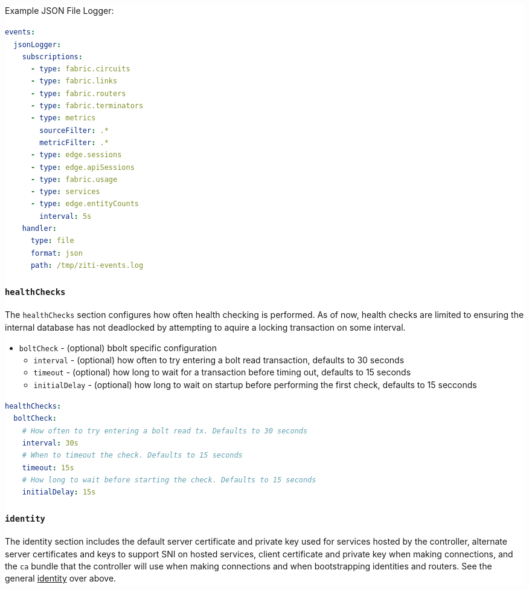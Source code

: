 Example JSON File Logger:

```yaml
events:
  jsonLogger:
    subscriptions:
      - type: fabric.circuits
      - type: fabric.links
      - type: fabric.routers
      - type: fabric.terminators
      - type: metrics
        sourceFilter: .*
        metricFilter: .*
      - type: edge.sessions
      - type: edge.apiSessions
      - type: fabric.usage
      - type: services
      - type: edge.entityCounts
        interval: 5s
    handler:
      type: file
      format: json
      path: /tmp/ziti-events.log
```

### `healthChecks`

The `healthChecks` section configures how often health checking is performed. As of now, health checks are limited
to ensuring the internal database has not deadlocked by attempting to aquire a locking transaction on some interval.

- `boltCheck` - (optional) bbolt specific configuration
    - `interval` - (optional) how often to try entering a bolt read transaction, defaults to 30 seconds
    - `timeout` - (optional) how long to wait for a transaction before timing out, defaults to 15 seconds
    - `initialDelay` - (optional) how long to wait on startup before performing the first check, defaults to 15 secconds

```yaml
healthChecks:
  boltCheck:
    # How often to try entering a bolt read tx. Defaults to 30 seconds
    interval: 30s
    # When to timeout the check. Defaults to 15 seconds
    timeout: 15s
    # How long to wait before starting the check. Defaults to 15 seconds
    initialDelay: 15s
```

### `identity`

The identity section includes the default server certificate and private key used for services hosted by the controller,
alternate server certificates and keys to support SNI on hosted services, client certificate and private key when making
connections, and the `ca` bundle that the controller will use when making connections and when bootstrapping identities
and routers. See the general [identity](#identity-sections) over above.
